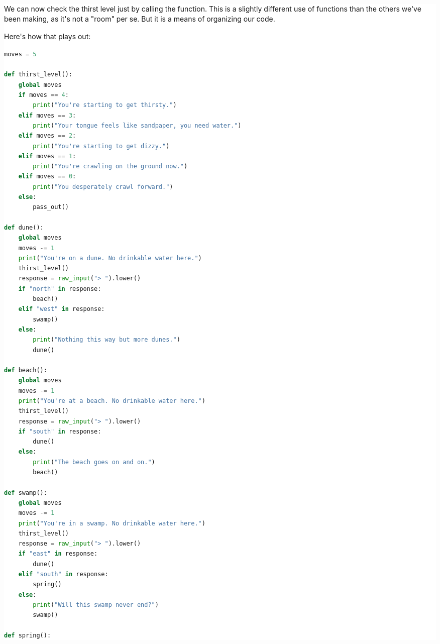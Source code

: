 We can now check the thirst level just by calling the function. This is a slightly different use of functions than the others we've been making, as it's not a "room" per se. But it is a means of organizing our code.

Here's how that plays out:

```py
moves = 5

def thirst_level():
    global moves
    if moves == 4:
        print("You're starting to get thirsty.")
    elif moves == 3:
        print("Your tongue feels like sandpaper, you need water.")
    elif moves == 2:
        print("You're starting to get dizzy.")
    elif moves == 1:
        print("You're crawling on the ground now.")
    elif moves == 0:
        print("You desperately crawl forward.")
    else:
        pass_out()

def dune():
    global moves
    moves -= 1
    print("You're on a dune. No drinkable water here.")
    thirst_level()
    response = raw_input("> ").lower()
    if "north" in response:
        beach()
    elif "west" in response:
        swamp()
    else:
        print("Nothing this way but more dunes.")
        dune()

def beach():
    global moves
    moves -= 1
    print("You're at a beach. No drinkable water here.")
    thirst_level()
    response = raw_input("> ").lower()
    if "south" in response:
        dune()
    else:
        print("The beach goes on and on.")
        beach()    

def swamp():
    global moves
    moves -= 1
    print("You're in a swamp. No drinkable water here.")
    thirst_level()
    response = raw_input("> ").lower()
    if "east" in response:
        dune()
    elif "south" in response:
        spring()
    else:
        print("Will this swamp never end?")
        swamp()    

def spring():
```